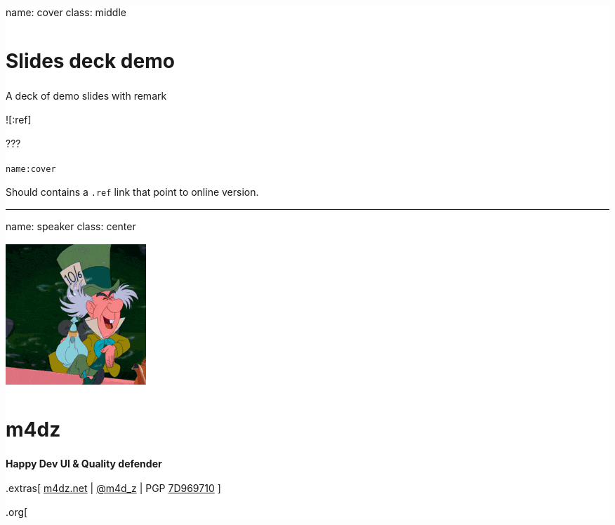 name: cover
class: middle

# Slides deck demo

A deck of demo slides with remark

![:ref]

???
```
name:cover
```

Should contains a `.ref` link that point to online version.


---
name: speaker
class: center

![mad hatter](../img/mad-hatter.gif)

# m4dz

**Happy Dev UI & Quality defender**

.extras[
[m4dz.net](https://m4dz.net) | [@m4d_z](https://twitter.com/m4d_z) | PGP [7D969710](http://m4dz.net/7D969710.asc)
]


.org[